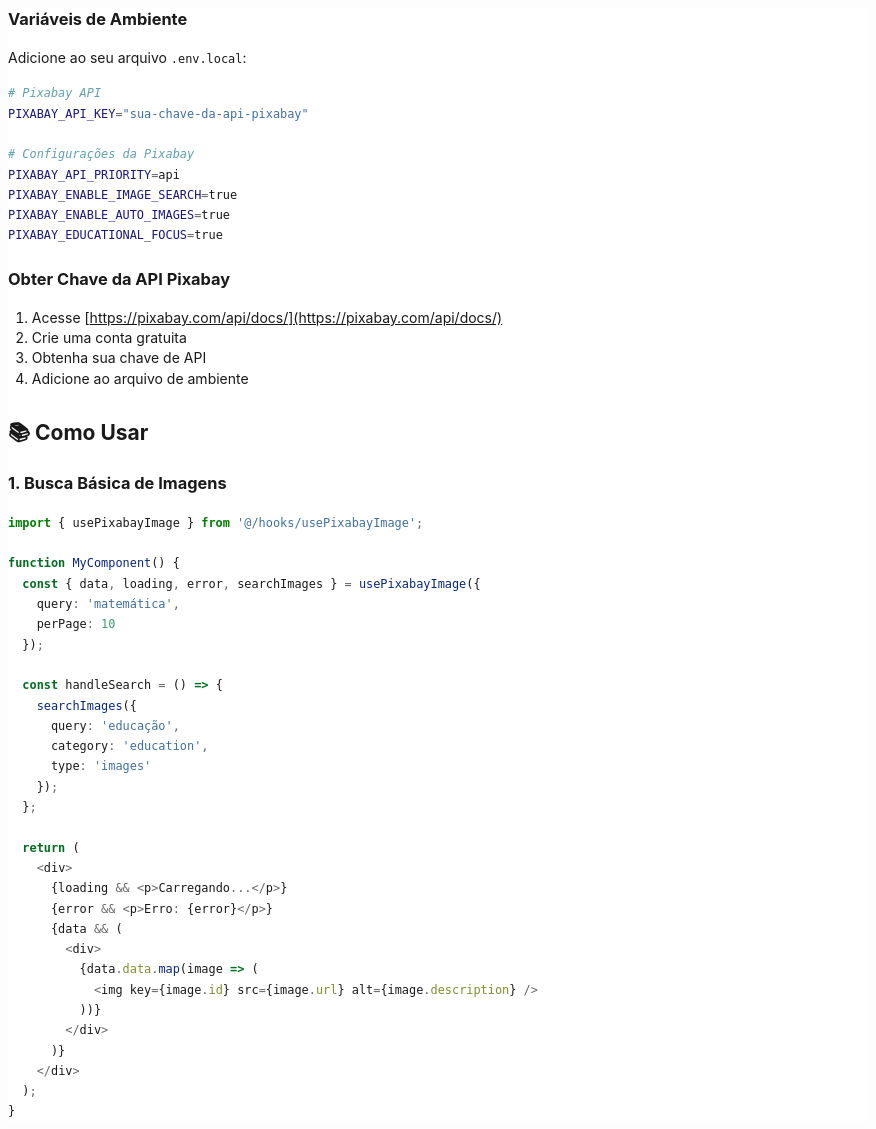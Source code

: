 ### Variáveis de Ambiente

Adicione ao seu arquivo `.env.local`:

```bash
# Pixabay API
PIXABAY_API_KEY="sua-chave-da-api-pixabay"

# Configurações da Pixabay
PIXABAY_API_PRIORITY=api
PIXABAY_ENABLE_IMAGE_SEARCH=true
PIXABAY_ENABLE_AUTO_IMAGES=true
PIXABAY_EDUCATIONAL_FOCUS=true
```

### Obter Chave da API Pixabay

1. Acesse [https://pixabay.com/api/docs/](https://pixabay.com/api/docs/)
2. Crie uma conta gratuita
3. Obtenha sua chave de API
4. Adicione ao arquivo de ambiente

## 📚 Como Usar

### 1. Busca Básica de Imagens

```typescript
import { usePixabayImage } from '@/hooks/usePixabayImage';

function MyComponent() {
  const { data, loading, error, searchImages } = usePixabayImage({
    query: 'matemática',
    perPage: 10
  });

  const handleSearch = () => {
    searchImages({
      query: 'educação',
      category: 'education',
      type: 'images'
    });
  };

  return (
    <div>
      {loading && <p>Carregando...</p>}
      {error && <p>Erro: {error}</p>}
      {data && (
        <div>
          {data.data.map(image => (
            <img key={image.id} src={image.url} alt={image.description} />
          ))}
        </div>
      )}
    </div>
  );
}
```
